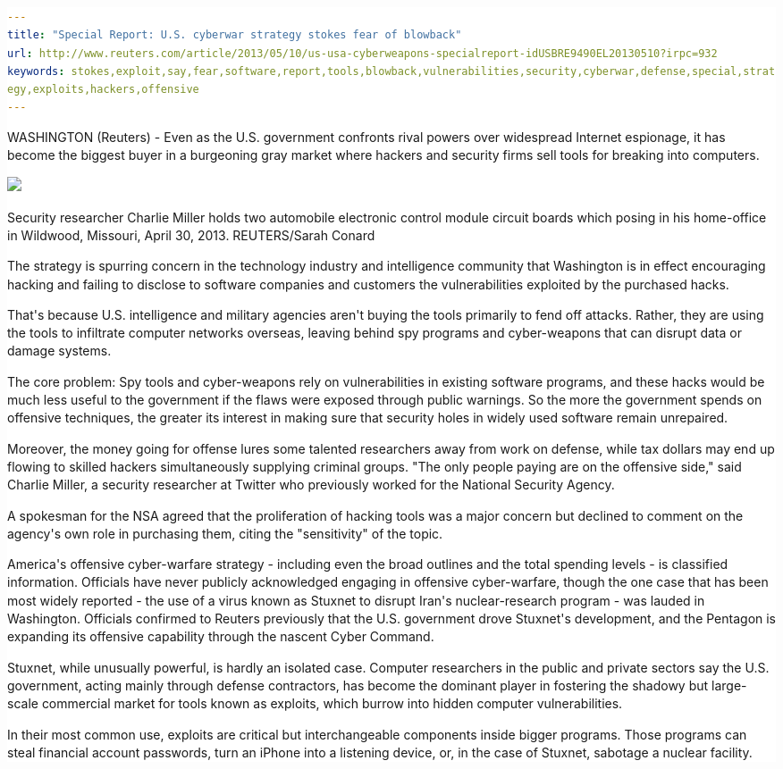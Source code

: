 ```yaml
---
title: "Special Report: U.S. cyberwar strategy stokes fear of blowback"
url: http://www.reuters.com/article/2013/05/10/us-usa-cyberweapons-specialreport-idUSBRE9490EL20130510?irpc=932
keywords: stokes,exploit,say,fear,software,report,tools,blowback,vulnerabilities,security,cyberwar,defense,special,strategy,exploits,hackers,offensive
---
```

WASHINGTON (Reuters) - Even as the U.S. government confronts rival powers over widespread Internet espionage, it has become the biggest buyer in a burgeoning gray market where hackers and security firms sell tools for breaking into computers.

![](//s1.reutersmedia.net/resources/r/?m=02&d=20130510&t=2&i=730449525&r=CBRE9490ULZ00&w=20)

Security researcher Charlie Miller holds two automobile electronic control module circuit boards which posing in his home-office in Wildwood, Missouri, April 30, 2013. REUTERS/Sarah Conard

The strategy is spurring concern in the technology industry and intelligence community that Washington is in effect encouraging hacking and failing to disclose to software companies and customers the vulnerabilities exploited by the purchased hacks.

That's because U.S. intelligence and military agencies aren't buying the tools primarily to fend off attacks. Rather, they are using the tools to infiltrate computer networks overseas, leaving behind spy programs and cyber-weapons that can disrupt data or damage systems.

The core problem: Spy tools and cyber-weapons rely on vulnerabilities in existing software programs, and these hacks would be much less useful to the government if the flaws were exposed through public warnings. So the more the government spends on offensive techniques, the greater its interest in making sure that security holes in widely used software remain unrepaired.

Moreover, the money going for offense lures some talented researchers away from work on defense, while tax dollars may end up flowing to skilled hackers simultaneously supplying criminal groups. "The only people paying are on the offensive side," said Charlie Miller, a security researcher at Twitter who previously worked for the National Security Agency.

A spokesman for the NSA agreed that the proliferation of hacking tools was a major concern but declined to comment on the agency's own role in purchasing them, citing the "sensitivity" of the topic.

America's offensive cyber-warfare strategy - including even the broad outlines and the total spending levels - is classified information. Officials have never publicly acknowledged engaging in offensive cyber-warfare, though the one case that has been most widely reported - the use of a virus known as Stuxnet to disrupt Iran's nuclear-research program - was lauded in Washington. Officials confirmed to Reuters previously that the U.S. government drove Stuxnet's development, and the Pentagon is expanding its offensive capability through the nascent Cyber Command.

Stuxnet, while unusually powerful, is hardly an isolated case. Computer researchers in the public and private sectors say the U.S. government, acting mainly through defense contractors, has become the dominant player in fostering the shadowy but large-scale commercial market for tools known as exploits, which burrow into hidden computer vulnerabilities.

In their most common use, exploits are critical but interchangeable components inside bigger programs. Those programs can steal financial account passwords, turn an iPhone into a listening device, or, in the case of Stuxnet, sabotage a nuclear facility.
